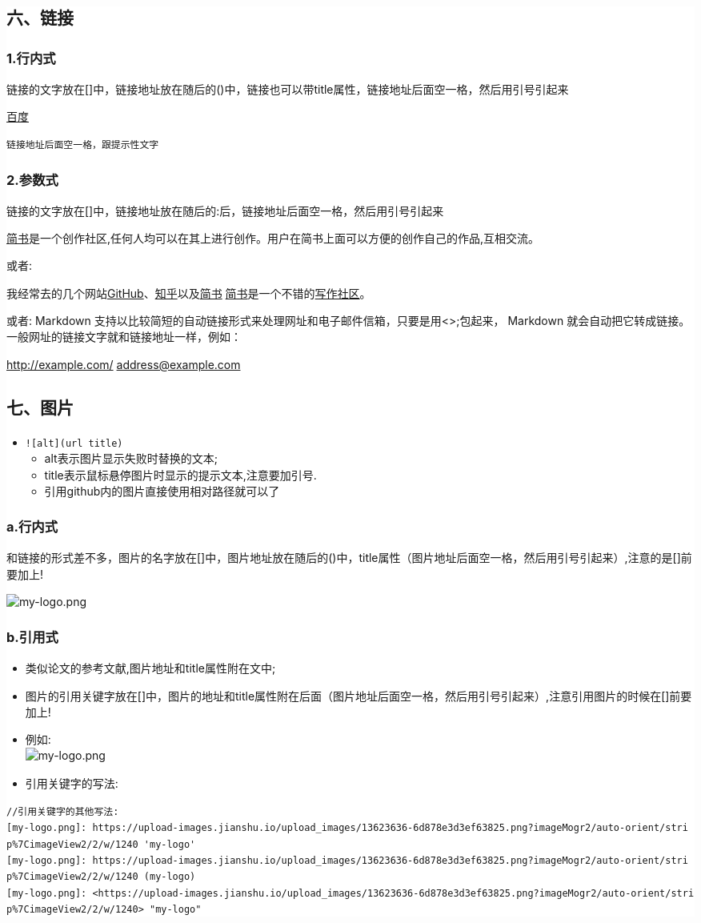 ## 六、链接

### 1.行内式

链接的文字放在[]中，链接地址放在随后的()中，链接也可以带title属性，链接地址后面空一格，然后用引号引起来

[百度](https://www.baidu.com "百度一下，你就知道")

`链接地址后面空一格，跟提示性文字`

### 2.参数式

链接的文字放在[]中，链接地址放在随后的:后，链接地址后面空一格，然后用引号引起来

[简书]是一个创作社区,任何人均可以在其上进行创作。用户在简书上面可以方便的创作自己的作品,互相交流。

[简书]: <https://www.jianshu.com> "创作你的创作"

或者:

我经常去的几个网站[GitHub][1]、[知乎][2]以及[简书][3]
[简书][3]是一个不错的[写作社区][]。

[1]:https://github.com "GitHub"
[2]:https://www.zhihu.com "知乎"
[3]:http://www.jianshu.com "简书"
[写作社区]:http://www.jianshu.com

或者:
Markdown 支持以比较简短的自动链接形式来处理网址和电子邮件信箱，只要是用<>;包起来， Markdown 就会自动把它转成链接。一般网址的链接文字就和链接地址一样，例如：

<http://example.com/>
<address@example.com>

## 七、图片
+ `![alt](url title)`
  + alt表示图片显示失败时替换的文本;
  + title表示鼠标悬停图片时显示的提示文本,注意要加引号.
  + 引用github内的图片直接使用相对路径就可以了

### a.行内式

和链接的形式差不多，图片的名字放在[]中，图片地址放在随后的()中，title属性（图片地址后面空一格，然后用引号引起来）,注意的是[]前要加上!

![my-logo.png](https://upload-images.jianshu.io/upload_images/13623636-6d878e3d3ef63825.png?imageMogr2/auto-orient/strip%7CimageView2/2/w/1240 "my-logo")

### b.引用式
+ 类似论文的参考文献,图片地址和title属性附在文中;
+ 图片的引用关键字放在[]中，图片的地址和title属性附在后面（图片地址后面空一格，然后用引号引起来）,注意引用图片的时候在[]前要加上!
+ 例如:  
![my-logo.png]  

+ 引用关键字的写法:

[my-logo.png]: https://upload-images.jianshu.io/upload_images/13623636-6d878e3d3ef63825.png?imageMogr2/auto-orient/strip%7CimageView2/2/w/1240 "my-logo"
```
//引用关键字的其他写法:
[my-logo.png]: https://upload-images.jianshu.io/upload_images/13623636-6d878e3d3ef63825.png?imageMogr2/auto-orient/strip%7CimageView2/2/w/1240 'my-logo'
[my-logo.png]: https://upload-images.jianshu.io/upload_images/13623636-6d878e3d3ef63825.png?imageMogr2/auto-orient/strip%7CimageView2/2/w/1240 (my-logo)
[my-logo.png]: <https://upload-images.jianshu.io/upload_images/13623636-6d878e3d3ef63825.png?imageMogr2/auto-orient/strip%7CimageView2/2/w/1240> "my-logo"
```

